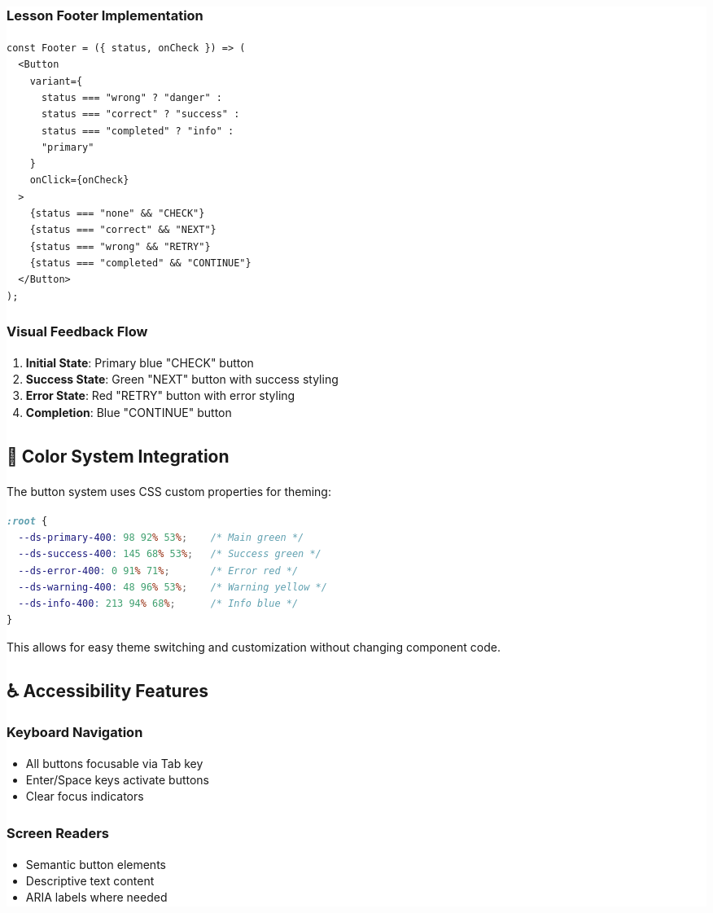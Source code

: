 ### Lesson Footer Implementation
```tsx
const Footer = ({ status, onCheck }) => (
  <Button
    variant={
      status === "wrong" ? "danger" :
      status === "correct" ? "success" : 
      status === "completed" ? "info" :
      "primary"
    }
    onClick={onCheck}
  >
    {status === "none" && "CHECK"}
    {status === "correct" && "NEXT"}
    {status === "wrong" && "RETRY"}
    {status === "completed" && "CONTINUE"}
  </Button>
);
```

### Visual Feedback Flow
1. **Initial State**: Primary blue "CHECK" button
2. **Success State**: Green "NEXT" button with success styling
3. **Error State**: Red "RETRY" button with error styling
4. **Completion**: Blue "CONTINUE" button

## 🎨 Color System Integration

The button system uses CSS custom properties for theming:

```css
:root {
  --ds-primary-400: 98 92% 53%;    /* Main green */
  --ds-success-400: 145 68% 53%;   /* Success green */
  --ds-error-400: 0 91% 71%;       /* Error red */
  --ds-warning-400: 48 96% 53%;    /* Warning yellow */
  --ds-info-400: 213 94% 68%;      /* Info blue */
}
```

This allows for easy theme switching and customization without changing component code.

## ♿ Accessibility Features

### Keyboard Navigation
- All buttons focusable via Tab key
- Enter/Space keys activate buttons
- Clear focus indicators

### Screen Readers
- Semantic button elements
- Descriptive text content
- ARIA labels where needed
